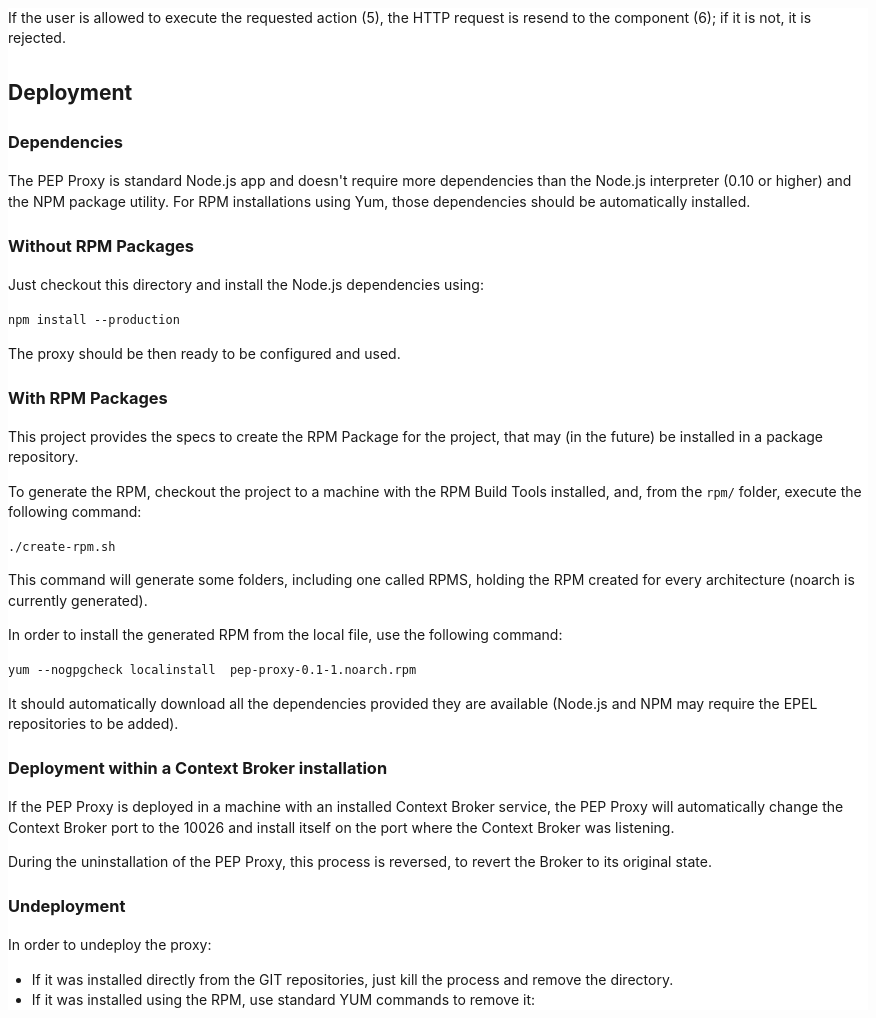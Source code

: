 If the user is allowed to execute the requested action (5), the HTTP request is resend to the component (6); if it is not, it is rejected.

## <a name="deployment"/> Deployment
### Dependencies
The PEP Proxy is standard Node.js app and doesn't require more dependencies than the Node.js interpreter (0.10 or higher) and the NPM package utility. For RPM installations using Yum, those dependencies should be automatically installed.

### Without RPM Packages 
Just checkout this directory and install the Node.js dependencies using:

```
npm install --production
```

The proxy should be then ready to be configured and used.

### With RPM Packages
This project provides the specs to create the RPM Package for the project, that may (in the future) be installed in a package repository.

To generate the RPM, checkout the project to a machine with the RPM Build Tools installed, and, from the `rpm/` folder,
execute the following command:

```
./create-rpm.sh
```

This command will generate some folders, including one called RPMS, holding the RPM created for every architecture (noarch is currently generated).

In order to install the generated RPM from the local file, use the following command:

```
yum --nogpgcheck localinstall  pep-proxy-0.1-1.noarch.rpm
```

It should automatically download all the dependencies provided they are available (Node.js and NPM may require the EPEL repositories to be added).

### Deployment within a Context Broker installation
If the PEP Proxy is deployed in a machine with an installed Context Broker service, the PEP Proxy will automatically change the Context Broker port to the 10026 and install itself on the port where the Context Broker was listening.

During the uninstallation of the PEP Proxy, this process is reversed, to revert the Broker to its original state.

### Undeployment
In order to undeploy the proxy:
* If it was installed directly from the GIT repositories, just kill the process and remove the directory.
* If it was installed using the RPM, use standard YUM commands to remove it:
